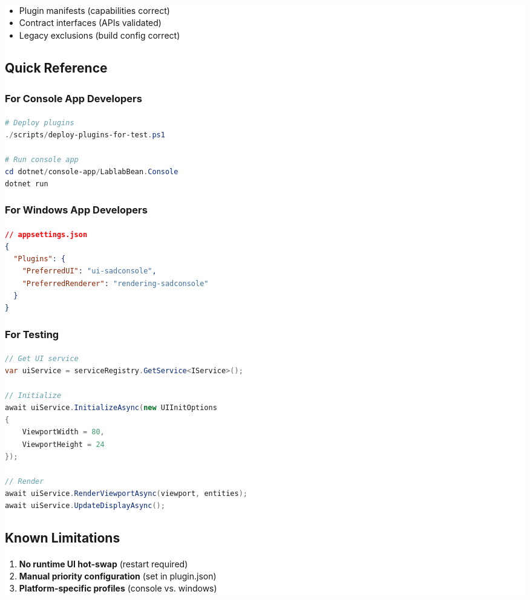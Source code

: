 - Plugin manifests (capabilities correct)
- Contract interfaces (APIs validated)
- Legacy exclusions (build config correct)

## Quick Reference

### For Console App Developers

```powershell
# Deploy plugins
./scripts/deploy-plugins-for-test.ps1

# Run console app
cd dotnet/console-app/LablabBean.Console
dotnet run
```

### For Windows App Developers

```json
// appsettings.json
{
  "Plugins": {
    "PreferredUI": "ui-sadconsole",
    "PreferredRenderer": "rendering-sadconsole"
  }
}
```

### For Testing

```csharp
// Get UI service
var uiService = serviceRegistry.GetService<IService>();

// Initialize
await uiService.InitializeAsync(new UIInitOptions
{
    ViewportWidth = 80,
    ViewportHeight = 24
});

// Render
await uiService.RenderViewportAsync(viewport, entities);
await uiService.UpdateDisplayAsync();
```

## Known Limitations

1. **No runtime UI hot-swap** (restart required)
2. **Manual priority configuration** (set in plugin.json)
3. **Platform-specific profiles** (console vs. windows)
